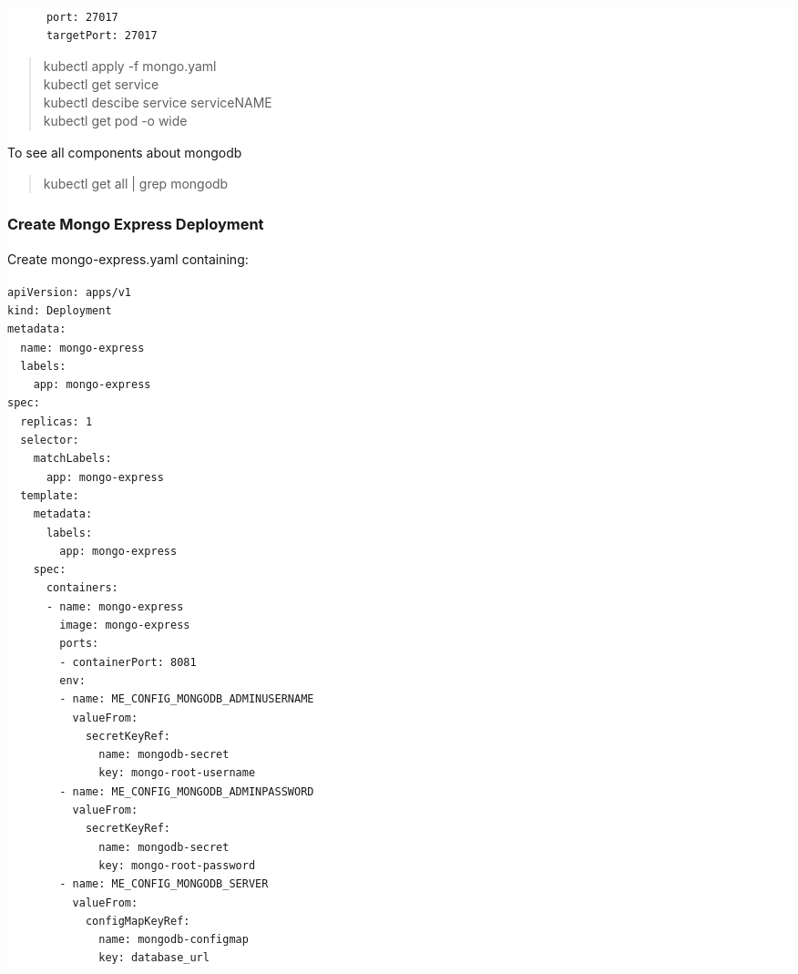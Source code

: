 ```
      port: 27017
      targetPort: 27017
```

> kubectl apply -f mongo.yaml  
> kubectl get service  
> kubectl descibe service serviceNAME  
> kubectl get pod -o wide

To see all components about mongodb
> kubectl get all | grep mongodb

### Create Mongo Express Deployment
Create mongo-express.yaml containing:
```
apiVersion: apps/v1
kind: Deployment
metadata:
  name: mongo-express
  labels:
    app: mongo-express
spec:
  replicas: 1
  selector:
    matchLabels:
      app: mongo-express
  template:
    metadata:
      labels:
        app: mongo-express
    spec:
      containers:
      - name: mongo-express
        image: mongo-express
        ports:
        - containerPort: 8081
        env:
        - name: ME_CONFIG_MONGODB_ADMINUSERNAME
          valueFrom:
            secretKeyRef:
              name: mongodb-secret
              key: mongo-root-username
        - name: ME_CONFIG_MONGODB_ADMINPASSWORD
          valueFrom:
            secretKeyRef:
              name: mongodb-secret
              key: mongo-root-password
        - name: ME_CONFIG_MONGODB_SERVER
          valueFrom:
            configMapKeyRef:
              name: mongodb-configmap
              key: database_url
```
